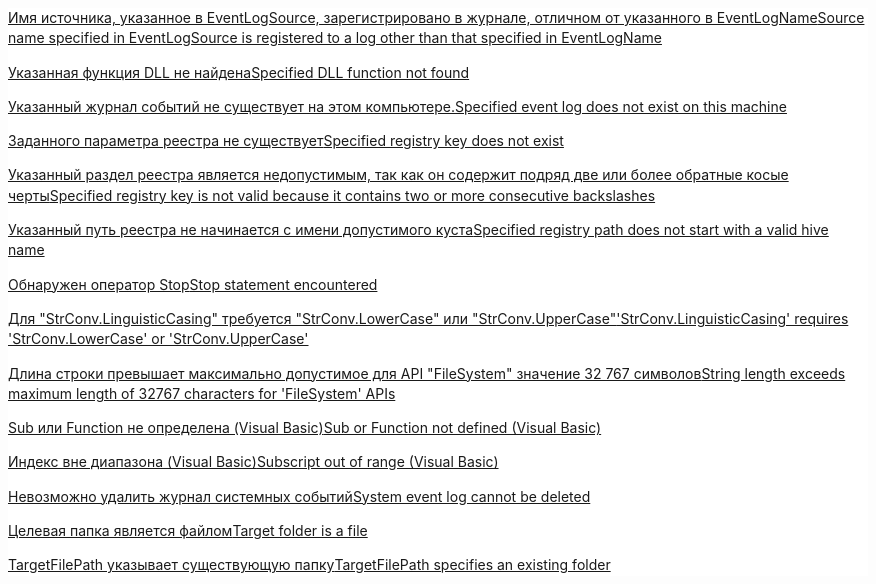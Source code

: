  [<span data-ttu-id="2c749-310">Имя источника, указанное в EventLogSource, зарегистрировано в журнале, отличном от указанного в EventLogName</span><span class="sxs-lookup"><span data-stu-id="2c749-310">Source name specified in EventLogSource is registered to a log other than that specified in EventLogName</span></span>](source-name-specified-in-eventlogsource-is-registered-to-another-log.md)  
  
 [<span data-ttu-id="2c749-311">Указанная функция DLL не найдена</span><span class="sxs-lookup"><span data-stu-id="2c749-311">Specified DLL function not found</span></span>](specified-dll-function-not-found.md)  
  
 [<span data-ttu-id="2c749-312">Указанный журнал событий не существует на этом компьютере.</span><span class="sxs-lookup"><span data-stu-id="2c749-312">Specified event log does not exist on this machine</span></span>](specified-event-log-does-not-exist-on-this-machine.md)  
  
 [<span data-ttu-id="2c749-313">Заданного параметра реестра не существует</span><span class="sxs-lookup"><span data-stu-id="2c749-313">Specified registry key does not exist</span></span>](specified-registry-key-does-not-exist.md)  
  
 [<span data-ttu-id="2c749-314">Указанный раздел реестра является недопустимым, так как он содержит подряд две или более обратные косые черты</span><span class="sxs-lookup"><span data-stu-id="2c749-314">Specified registry key is not valid because it contains two or more consecutive backslashes</span></span>](specified-registry-key-is-not-valid.md)  
  
 [<span data-ttu-id="2c749-315">Указанный путь реестра не начинается с имени допустимого куста</span><span class="sxs-lookup"><span data-stu-id="2c749-315">Specified registry path does not start with a valid hive name</span></span>](specified-registry-path-does-not-start-with-a-valid-hive-name.md)  
  
 [<span data-ttu-id="2c749-316">Обнаружен оператор Stop</span><span class="sxs-lookup"><span data-stu-id="2c749-316">Stop statement encountered</span></span>](stop-statement-encountered.md)  
  
 [<span data-ttu-id="2c749-317">Для "StrConv.LinguisticCasing" требуется "StrConv.LowerCase" или "StrConv.UpperCase"</span><span class="sxs-lookup"><span data-stu-id="2c749-317">'StrConv.LinguisticCasing' requires 'StrConv.LowerCase' or 'StrConv.UpperCase'</span></span>](strconv-linguisticcasing-requires-strconv-lowercase-or-strconv-uppercase.md)  
  
 [<span data-ttu-id="2c749-318">Длина строки превышает максимально допустимое для API "FileSystem" значение 32 767 символов</span><span class="sxs-lookup"><span data-stu-id="2c749-318">String length exceeds maximum length of 32767 characters for 'FileSystem' APIs</span></span>](string-length-exceeds-maximum-length-of-32767-characters-for-filesystem-apis.md)  
  
 [<span data-ttu-id="2c749-319">Sub или Function не определена (Visual Basic)</span><span class="sxs-lookup"><span data-stu-id="2c749-319">Sub or Function not defined (Visual Basic)</span></span>](../language-reference/error-messages/sub-or-function-not-defined.md)  
  
 [<span data-ttu-id="2c749-320">Индекс вне диапазона (Visual Basic)</span><span class="sxs-lookup"><span data-stu-id="2c749-320">Subscript out of range (Visual Basic)</span></span>](../language-reference/error-messages/subscript-out-of-range.md)  
  
 [<span data-ttu-id="2c749-321">Невозможно удалить журнал системных событий</span><span class="sxs-lookup"><span data-stu-id="2c749-321">System event log cannot be deleted</span></span>](system-event-log-cannot-be-deleted.md)  
  
 [<span data-ttu-id="2c749-322">Целевая папка является файлом</span><span class="sxs-lookup"><span data-stu-id="2c749-322">Target folder is a file</span></span>](target-folder-is-a-file.md)  
  
 [<span data-ttu-id="2c749-323">TargetFilePath указывает существующую папку</span><span class="sxs-lookup"><span data-stu-id="2c749-323">TargetFilePath specifies an existing folder</span></span>](targetfilepath-specifies-an-existing-folder.md)  
  